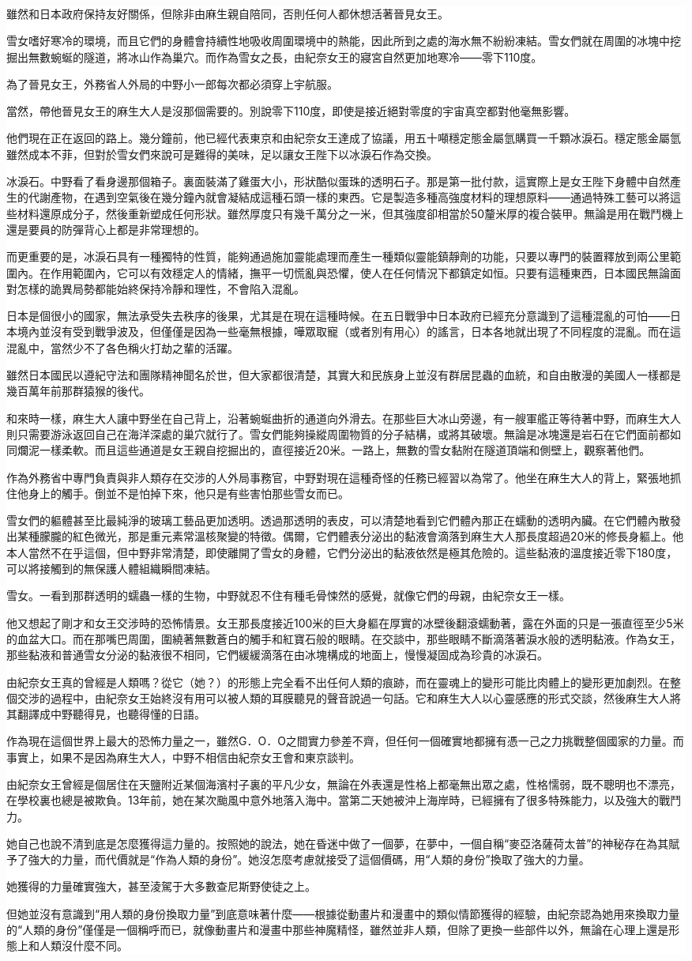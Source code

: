 雖然和日本政府保持友好關係，但除非由麻生親自陪同，否則任何人都休想活著晉見女王。



雪女嗜好寒冷的環境，而且它們的身體會持續性地吸收周圍環境中的熱能，因此所到之處的海水無不紛紛凍結。雪女們就在周圍的冰塊中挖掘出無數蜿蜒的隧道，將冰山作為巢穴。而作為雪女之長，由紀奈女王的寢宮自然更加地寒冷——零下110度。

為了晉見女王，外務省人外局的中野小一郎每次都必須穿上宇航服。

當然，帶他晉見女王的麻生大人是沒那個需要的。別說零下110度，即使是接近絕對零度的宇宙真空都對他毫無影響。



他們現在正在返回的路上。幾分鐘前，他已經代表東京和由紀奈女王達成了協議，用五十噸穩定態金屬氫購買一千顆冰淚石。穩定態金屬氫雖然成本不菲，但對於雪女們來說可是難得的美味，足以讓女王陛下以冰淚石作為交換。



冰淚石。中野看了看身邊那個箱子。裏面裝滿了雞蛋大小，形狀酷似蛋珠的透明石子。那是第一批付款，這實際上是女王陛下身體中自然產生的代謝產物，在遇到空氣後在幾分鐘內就會凝結成這種石頭一樣的東西。它是製造多種高強度材料的理想原料——通過特殊工藝可以將這些材料還原成分子，然後重新塑成任何形狀。雖然厚度只有幾千萬分之一米，但其強度卻相當於50釐米厚的複合裝甲。無論是用在戰鬥機上還是要員的防彈背心上都是非常理想的。

而更重要的是，冰淚石具有一種獨特的性質，能夠通過施加靈能處理而產生一種類似靈能鎮靜劑的功能，只要以專門的裝置釋放到兩公里範圍內。在作用範圍內，它可以有效穩定人的情緒，撫平一切慌亂與恐懼，使人在任何情況下都鎮定如恒。只要有這種東西，日本國民無論面對怎樣的詭異局勢都能始終保持冷靜和理性，不會陷入混亂。

日本是個很小的國家，無法承受失去秩序的後果，尤其是在現在這種時候。在五日戰爭中日本政府已經充分意識到了這種混亂的可怕——日本境內並沒有受到戰爭波及，但僅僅是因為一些毫無根據，嘩眾取寵（或者別有用心）的謠言，日本各地就出現了不同程度的混亂。而在這混亂中，當然少不了各色稱火打劫之輩的活躍。

雖然日本國民以遵紀守法和團隊精神聞名於世，但大家都很清楚，其實大和民族身上並沒有群居昆蟲的血統，和自由散漫的美國人一樣都是幾百萬年前那群猿猴的後代。



和來時一樣，麻生大人讓中野坐在自己背上，沿著蜿蜒曲折的通道向外滑去。在那些巨大冰山旁邊，有一艘軍艦正等待著中野，而麻生大人則只需要游泳返回自己在海洋深處的巢穴就行了。雪女們能夠操縱周圍物質的分子結構，或將其破壞。無論是冰塊還是岩石在它們面前都如同爛泥一樣柔軟。而且這些通道是女王親自挖掘出的，直徑接近20米。一路上，無數的雪女黏附在隧道頂端和側壁上，觀察著他們。

作為外務省中專門負責與非人類存在交涉的人外局事務官，中野對現在這種奇怪的任務已經習以為常了。他坐在麻生大人的背上，緊張地抓住他身上的觸手。倒並不是怕掉下來，他只是有些害怕那些雪女而已。

雪女們的軀體甚至比最純淨的玻璃工藝品更加透明。透過那透明的表皮，可以清楚地看到它們體內那正在蠕動的透明內臟。在它們體內散發出某種朦朧的紅色微光，那是重元素常溫核聚變的特徵。偶爾，它們體表分泌出的黏液會滴落到麻生大人那長度超過20米的修長身軀上。他本人當然不在乎這個，但中野非常清楚，即使離開了雪女的身體，它們分泌出的黏液依然是極其危險的。這些黏液的溫度接近零下180度，可以將接觸到的無保護人體組織瞬間凍結。



雪女。一看到那群透明的蠕蟲一樣的生物，中野就忍不住有種毛骨悚然的感覺，就像它們的母親，由紀奈女王一樣。

他又想起了剛才和女王交涉時的恐怖情景。女王那長度接近100米的巨大身軀在厚實的冰壁後翻滾蠕動著，露在外面的只是一張直徑至少5米的血盆大口。而在那嘴巴周圍，圍繞著無數蒼白的觸手和紅寶石般的眼睛。在交談中，那些眼睛不斷滴落著淚水般的透明黏液。作為女王，那些黏液和普通雪女分泌的黏液很不相同，它們緩緩滴落在由冰塊構成的地面上，慢慢凝固成為珍貴的冰淚石。

由紀奈女王真的曾經是人類嗎？從它（她？）的形態上完全看不出任何人類的痕跡，而在靈魂上的變形可能比肉體上的變形更加劇烈。在整個交涉的過程中，由紀奈女王始終沒有用可以被人類的耳膜聽見的聲音說過一句話。它和麻生大人以心靈感應的形式交談，然後麻生大人將其翻譯成中野聽得見，也聽得懂的日語。

作為現在這個世界上最大的恐怖力量之一，雖然G．O．O之間實力參差不齊，但任何一個確實地都擁有憑一己之力挑戰整個國家的力量。而事實上，如果不是因為麻生大人，中野不相信由紀奈女王會和東京談判。



由紀奈女王曾經是個居住在天鹽附近某個海濱村子裏的平凡少女，無論在外表還是性格上都毫無出眾之處，性格懦弱，既不聰明也不漂亮，在學校裏也總是被欺負。13年前，她在某次颱風中意外地落入海中。當第二天她被沖上海岸時，已經擁有了很多特殊能力，以及強大的戰鬥力。

她自己也說不清到底是怎麼獲得這力量的。按照她的說法，她在昏迷中做了一個夢，在夢中，一個自稱“麥亞洛薩荷太普”的神秘存在為其賦予了強大的力量，而代價就是“作為人類的身份”。她沒怎麼考慮就接受了這個價碼，用“人類的身份”換取了強大的力量。

她獲得的力量確實強大，甚至淩駕于大多數查尼斯野使徒之上。

但她並沒有意識到“用人類的身份換取力量”到底意味著什麼——根據從動畫片和漫畫中的類似情節獲得的經驗，由紀奈認為她用來換取力量的“人類的身份”僅僅是一個稱呼而已，就像動畫片和漫畫中那些神魔精怪，雖然並非人類，但除了更換一些部件以外，無論在心理上還是形態上和人類沒什麼不同。
